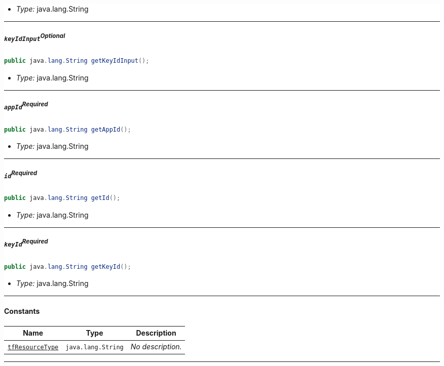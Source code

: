 - *Type:* java.lang.String

---

##### `keyIdInput`<sup>Optional</sup> <a name="keyIdInput" id="@cdktf/provider-okta.dataOktaAppMetadataSaml.DataOktaAppMetadataSaml.property.keyIdInput"></a>

```java
public java.lang.String getKeyIdInput();
```

- *Type:* java.lang.String

---

##### `appId`<sup>Required</sup> <a name="appId" id="@cdktf/provider-okta.dataOktaAppMetadataSaml.DataOktaAppMetadataSaml.property.appId"></a>

```java
public java.lang.String getAppId();
```

- *Type:* java.lang.String

---

##### `id`<sup>Required</sup> <a name="id" id="@cdktf/provider-okta.dataOktaAppMetadataSaml.DataOktaAppMetadataSaml.property.id"></a>

```java
public java.lang.String getId();
```

- *Type:* java.lang.String

---

##### `keyId`<sup>Required</sup> <a name="keyId" id="@cdktf/provider-okta.dataOktaAppMetadataSaml.DataOktaAppMetadataSaml.property.keyId"></a>

```java
public java.lang.String getKeyId();
```

- *Type:* java.lang.String

---

#### Constants <a name="Constants" id="Constants"></a>

| **Name** | **Type** | **Description** |
| --- | --- | --- |
| <code><a href="#@cdktf/provider-okta.dataOktaAppMetadataSaml.DataOktaAppMetadataSaml.property.tfResourceType">tfResourceType</a></code> | <code>java.lang.String</code> | *No description.* |

---